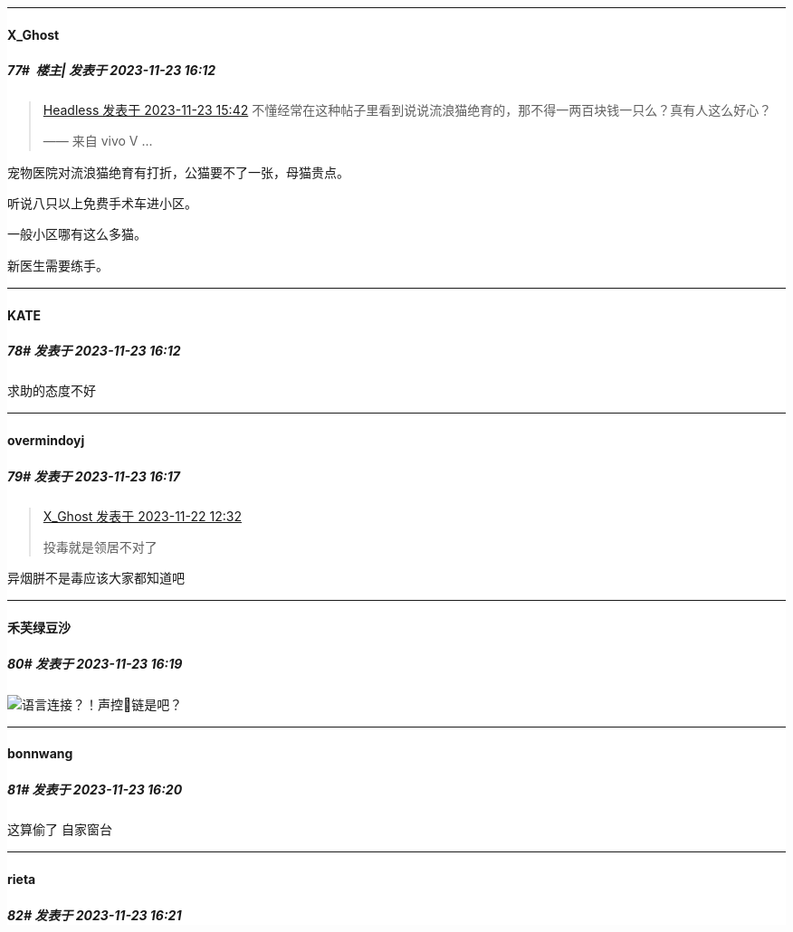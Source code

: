 *****

####  X_Ghost  
##### 77#         楼主| 发表于 2023-11-23 16:12

<blockquote><a href="httphttps://bbs.saraba1st.com/2b/forum.php?mod=redirect&amp;goto=findpost&amp;pid=63119815&amp;ptid=2161568" target="_blank">Headless 发表于 2023-11-23 15:42</a>
不懂经常在这种帖子里看到说说流浪猫绝育的，那不得一两百块钱一只么？真有人这么好心？

—— 来自 vivo V ...</blockquote>
宠物医院对流浪猫绝育有打折，公猫要不了一张，母猫贵点。

听说八只以上免费手术车进小区。

一般小区哪有这么多猫。

新医生需要练手。

*****

####  KATE  
##### 78#       发表于 2023-11-23 16:12

求助的态度不好


*****

####  overmindoyj  
##### 79#       发表于 2023-11-23 16:17

<blockquote><a href="httphttps://bbs.saraba1st.com/2b/forum.php?mod=redirect&amp;goto=findpost&amp;pid=63108297&amp;ptid=2161568" target="_blank">X_Ghost 发表于 2023-11-22 12:32</a>

投毒就是领居不对了</blockquote>
异烟胼不是毒应该大家都知道吧

*****

####  禾芙绿豆沙  
##### 80#       发表于 2023-11-23 16:19

<img src="https://static.saraba1st.com/image/smiley/face2017/047.png" referrerpolicy="no-referrer">语言连接？！声控🐶链是吧？

*****

####  bonnwang  
##### 81#       发表于 2023-11-23 16:20

这算偷了
自家窗台

*****

####  rieta  
##### 82#       发表于 2023-11-23 16:21
